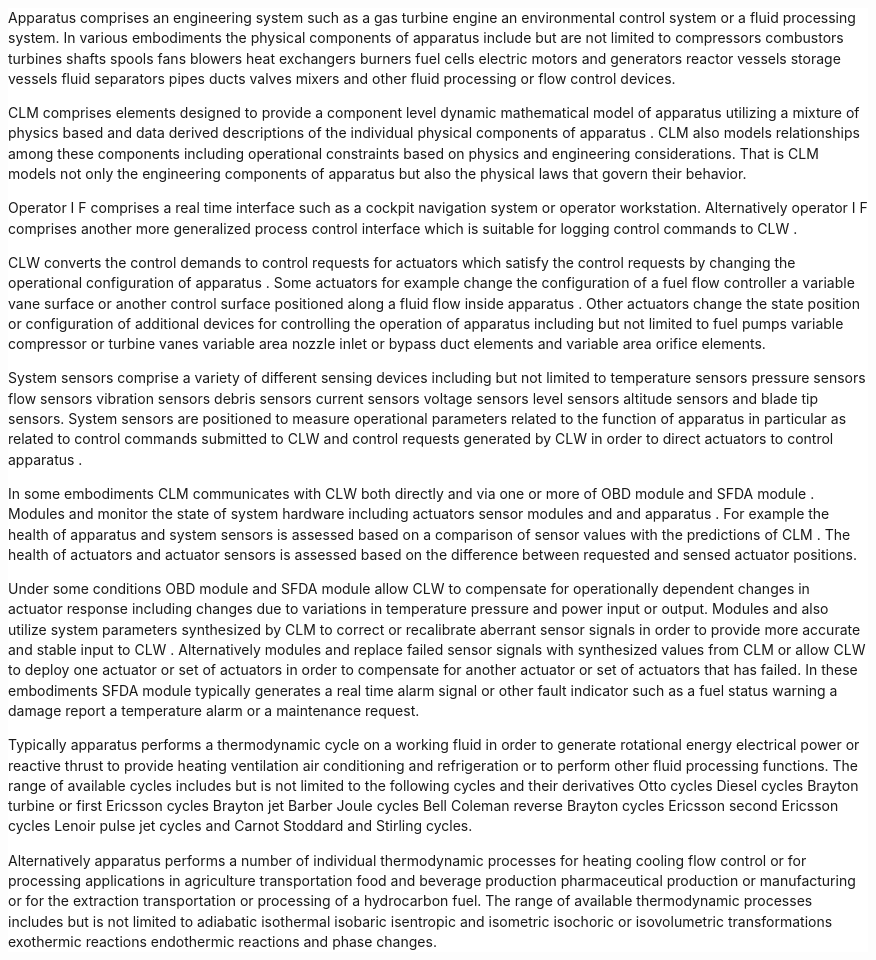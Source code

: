 Apparatus comprises an engineering system such as a gas turbine engine an environmental control system or a fluid processing system. In various embodiments the physical components of apparatus include but are not limited to compressors combustors turbines shafts spools fans blowers heat exchangers burners fuel cells electric motors and generators reactor vessels storage vessels fluid separators pipes ducts valves mixers and other fluid processing or flow control devices.

CLM comprises elements designed to provide a component level dynamic mathematical model of apparatus utilizing a mixture of physics based and data derived descriptions of the individual physical components of apparatus . CLM also models relationships among these components including operational constraints based on physics and engineering considerations. That is CLM models not only the engineering components of apparatus but also the physical laws that govern their behavior.

Operator I F comprises a real time interface such as a cockpit navigation system or operator workstation. Alternatively operator I F comprises another more generalized process control interface which is suitable for logging control commands to CLW .

CLW converts the control demands to control requests for actuators which satisfy the control requests by changing the operational configuration of apparatus . Some actuators for example change the configuration of a fuel flow controller a variable vane surface or another control surface positioned along a fluid flow inside apparatus . Other actuators change the state position or configuration of additional devices for controlling the operation of apparatus including but not limited to fuel pumps variable compressor or turbine vanes variable area nozzle inlet or bypass duct elements and variable area orifice elements.

System sensors comprise a variety of different sensing devices including but not limited to temperature sensors pressure sensors flow sensors vibration sensors debris sensors current sensors voltage sensors level sensors altitude sensors and blade tip sensors. System sensors are positioned to measure operational parameters related to the function of apparatus in particular as related to control commands submitted to CLW and control requests generated by CLW in order to direct actuators to control apparatus .

In some embodiments CLM communicates with CLW both directly and via one or more of OBD module and SFDA module . Modules and monitor the state of system hardware including actuators sensor modules and and apparatus . For example the health of apparatus and system sensors is assessed based on a comparison of sensor values with the predictions of CLM . The health of actuators and actuator sensors is assessed based on the difference between requested and sensed actuator positions.

Under some conditions OBD module and SFDA module allow CLW to compensate for operationally dependent changes in actuator response including changes due to variations in temperature pressure and power input or output. Modules and also utilize system parameters synthesized by CLM to correct or recalibrate aberrant sensor signals in order to provide more accurate and stable input to CLW . Alternatively modules and replace failed sensor signals with synthesized values from CLM or allow CLW to deploy one actuator or set of actuators in order to compensate for another actuator or set of actuators that has failed. In these embodiments SFDA module typically generates a real time alarm signal or other fault indicator such as a fuel status warning a damage report a temperature alarm or a maintenance request.

Typically apparatus performs a thermodynamic cycle on a working fluid in order to generate rotational energy electrical power or reactive thrust to provide heating ventilation air conditioning and refrigeration or to perform other fluid processing functions. The range of available cycles includes but is not limited to the following cycles and their derivatives Otto cycles Diesel cycles Brayton turbine or first Ericsson cycles Brayton jet Barber Joule cycles Bell Coleman reverse Brayton cycles Ericsson second Ericsson cycles Lenoir pulse jet cycles and Carnot Stoddard and Stirling cycles.

Alternatively apparatus performs a number of individual thermodynamic processes for heating cooling flow control or for processing applications in agriculture transportation food and beverage production pharmaceutical production or manufacturing or for the extraction transportation or processing of a hydrocarbon fuel. The range of available thermodynamic processes includes but is not limited to adiabatic isothermal isobaric isentropic and isometric isochoric or isovolumetric transformations exothermic reactions endothermic reactions and phase changes.

